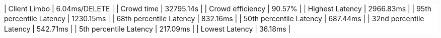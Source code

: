 | Client Limbo | 6.04ms/DELETE |
| Crowd time | 32795.14s |
| Crowd efficiency | 90.57% |
| Highest Latency | 2966.83ms |
| 95th percentile Latency | 1230.15ms |
| 68th percentile Latency | 832.16ms |
| 50th percentile Latency | 687.44ms |
| 32nd percentile Latency | 542.71ms |
| 5th percentile Latency | 217.09ms |
| Lowest Latency | 36.18ms |

